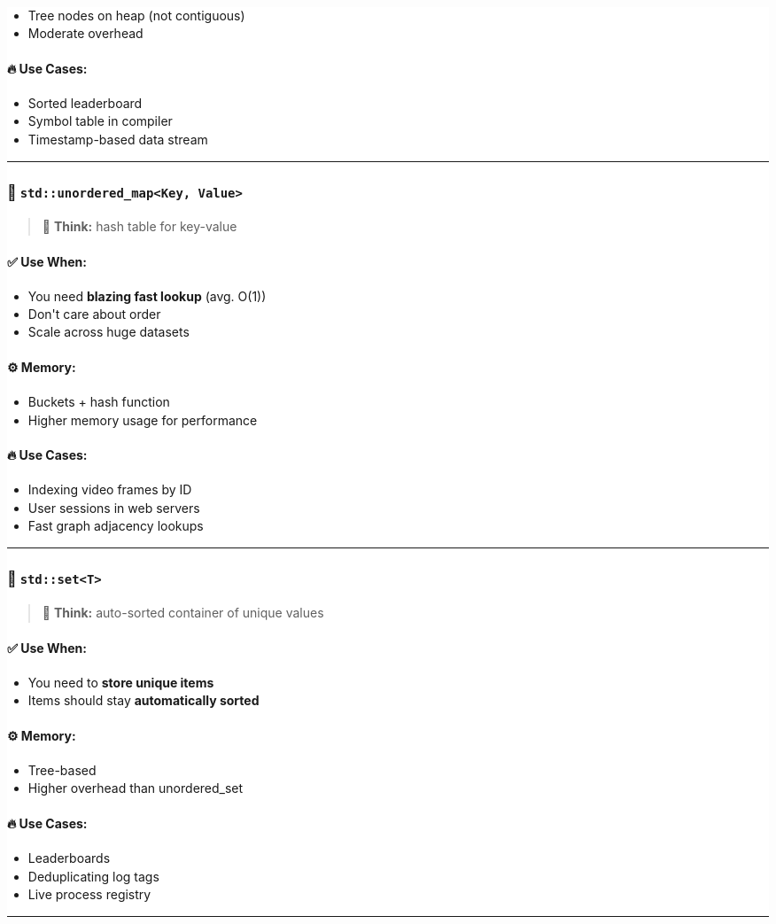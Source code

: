 * Tree nodes on heap (not contiguous)
* Moderate overhead

#### 🔥 Use Cases:

* Sorted leaderboard
* Symbol table in compiler
* Timestamp-based data stream

---

### 🔹 `std::unordered_map<Key, Value>`

> 🔧 **Think:** hash table for key-value

#### ✅ Use When:

* You need **blazing fast lookup** (avg. O(1))
* Don't care about order
* Scale across huge datasets

#### ⚙️ Memory:

* Buckets + hash function
* Higher memory usage for performance

#### 🔥 Use Cases:

* Indexing video frames by ID
* User sessions in web servers
* Fast graph adjacency lookups

---

### 🔹 `std::set<T>`

> 🔧 **Think:** auto-sorted container of unique values

#### ✅ Use When:

* You need to **store unique items**
* Items should stay **automatically sorted**

#### ⚙️ Memory:

* Tree-based
* Higher overhead than unordered\_set

#### 🔥 Use Cases:

* Leaderboards
* Deduplicating log tags
* Live process registry

---
